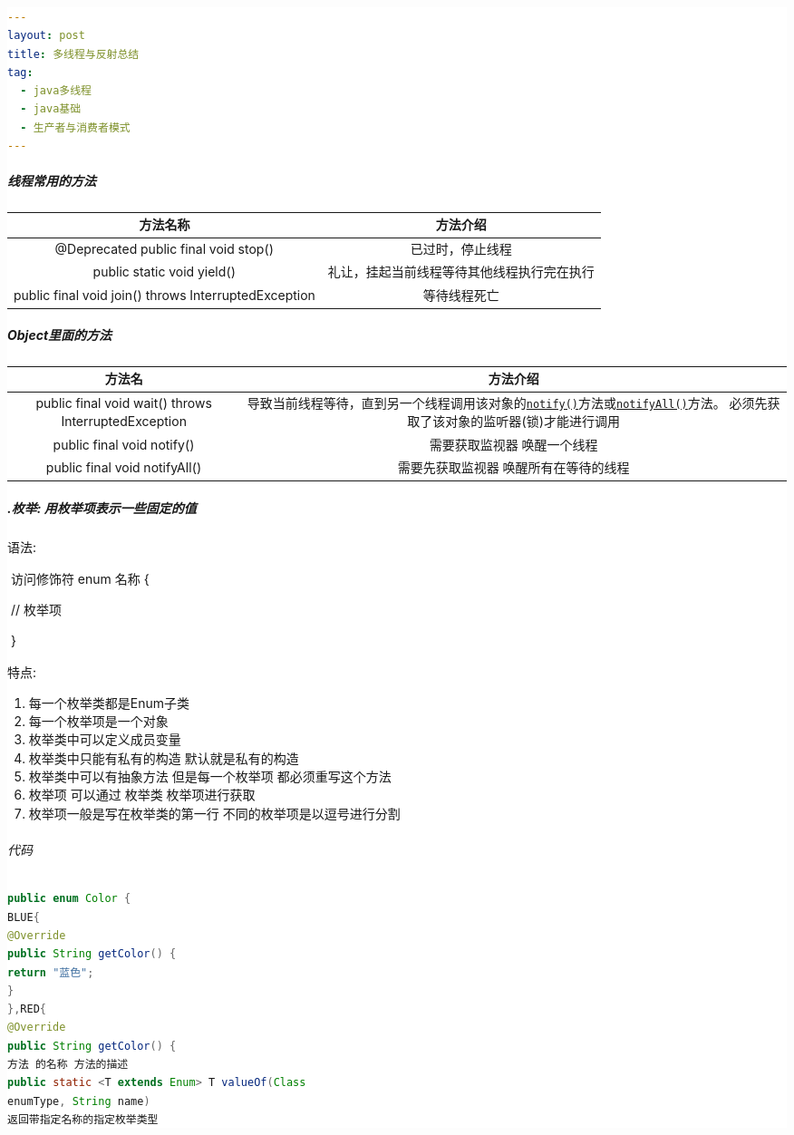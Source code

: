 ```yaml
---
layout: post
title: 多线程与反射总结
tag: 
  - java多线程
  - java基础
  - 生产者与消费者模式
---
```




##### 线程常用的方法

|                       方法名称                        |                  方法介绍                  |
| :---------------------------------------------------: | :----------------------------------------: |
|         @Deprecated public final void stop()          |              已过时，停止线程              |
|              public static void yield()               | 礼让，挂起当前线程等待其他线程执行完在执行 |
| public final void join()  throws InterruptedException |                等待线程死亡                |

##### Object里面的方法

|                            方法名                            |                           方法介绍                           |
| :----------------------------------------------------------: | :----------------------------------------------------------: |
| public final void wait()                 throws InterruptedException | 导致当前线程等待，直到另一个线程调用该对象的[`notify()`](../../java/lang/Object.html#notify--)方法或[`notifyAll()`](../../java/lang/Object.html#notifyAll--)方法。 必须先获取了该对象的监听器(锁)才能进行调用 |
|                  public final void notify()                  |                 需要获取监视器 唤醒一个线程                  |
|                public final void notifyAll()                 |            需要先获取监视器 唤醒所有在等待的线程             |

##### .枚举: 用枚举项表示一些固定的值

语法: 

​	访问修饰符 enum 名称 {

​			// 枚举项	

​	}

特点:

1. 每一个枚举类都是Enum子类
2. 每一个枚举项是一个对象
3. 枚举类中可以定义成员变量
4. 枚举类中只能有私有的构造 默认就是私有的构造
5. 枚举类中可以有抽象方法 但是每一个枚举项 都必须重写这个方法
6. 枚举项 可以通过 枚举类 枚举项进行获取
7. 枚举项一般是写在枚举类的第一行 不同的枚举项是以逗号进行分割

###### 代码

```java
public enum Color {
BLUE{
@Override
public String getColor() {
return "蓝色";
}
},RED{
@Override
public String getColor() {
方法 的名称 方法的描述
public static <T extends Enum> T valueOf(Class
enumType, String name)
返回带指定名称的指定枚举类型
```
